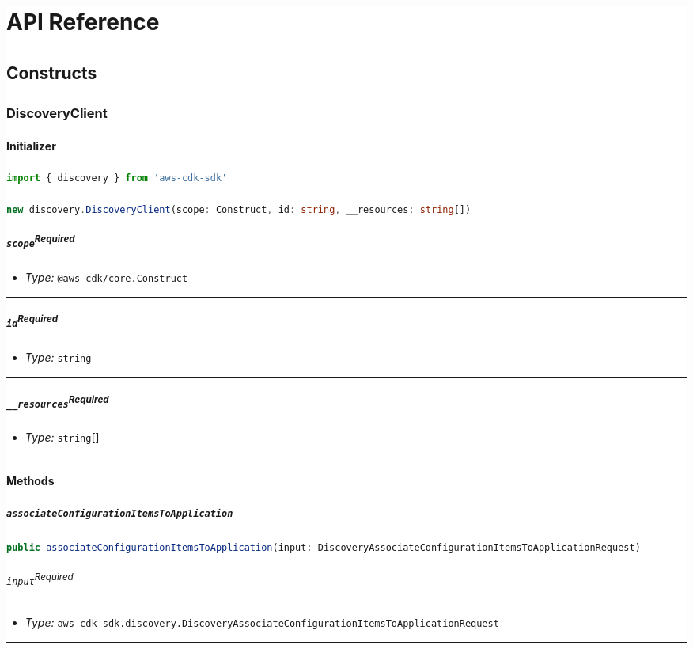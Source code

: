 # API Reference <a name="API Reference"></a>

## Constructs <a name="Constructs"></a>

### DiscoveryClient <a name="aws-cdk-sdk.discovery.DiscoveryClient"></a>

#### Initializer <a name="aws-cdk-sdk.discovery.DiscoveryClient.Initializer"></a>

```typescript
import { discovery } from 'aws-cdk-sdk'

new discovery.DiscoveryClient(scope: Construct, id: string, __resources: string[])
```

##### `scope`<sup>Required</sup> <a name="aws-cdk-sdk.discovery.DiscoveryClient.parameter.scope"></a>

- *Type:* [`@aws-cdk/core.Construct`](#@aws-cdk/core.Construct)

---

##### `id`<sup>Required</sup> <a name="aws-cdk-sdk.discovery.DiscoveryClient.parameter.id"></a>

- *Type:* `string`

---

##### `__resources`<sup>Required</sup> <a name="aws-cdk-sdk.discovery.DiscoveryClient.parameter.__resources"></a>

- *Type:* `string`[]

---

#### Methods <a name="Methods"></a>

##### `associateConfigurationItemsToApplication` <a name="aws-cdk-sdk.discovery.DiscoveryClient.associateConfigurationItemsToApplication"></a>

```typescript
public associateConfigurationItemsToApplication(input: DiscoveryAssociateConfigurationItemsToApplicationRequest)
```

###### `input`<sup>Required</sup> <a name="aws-cdk-sdk.discovery.DiscoveryClient.parameter.input"></a>

- *Type:* [`aws-cdk-sdk.discovery.DiscoveryAssociateConfigurationItemsToApplicationRequest`](#aws-cdk-sdk.discovery.DiscoveryAssociateConfigurationItemsToApplicationRequest)

---